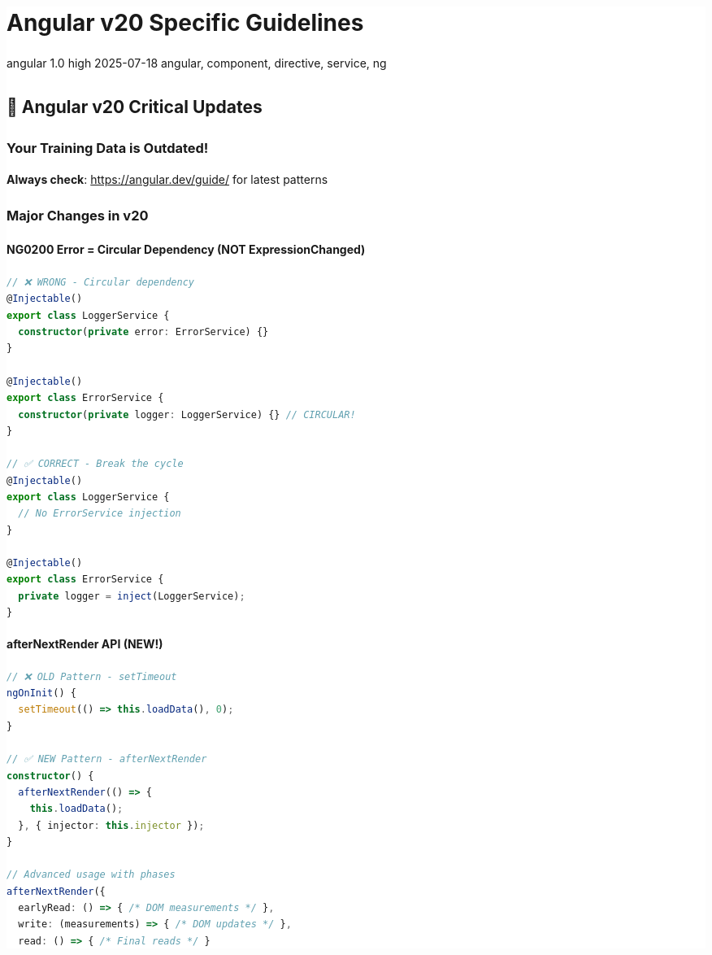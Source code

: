 # Angular v20 Specific Guidelines

<module-metadata>
  <name>angular</name>
  <version>1.0</version>
  <priority>high</priority>
  <last-updated>2025-07-18</last-updated>
  <trigger-keywords>angular, component, directive, service, ng</trigger-keywords>
</module-metadata>

## 🚨 Angular v20 Critical Updates

### Your Training Data is Outdated!
**Always check**: https://angular.dev/guide/ for latest patterns

### Major Changes in v20

#### NG0200 Error = Circular Dependency (NOT ExpressionChanged)
```typescript
// ❌ WRONG - Circular dependency
@Injectable()
export class LoggerService {
  constructor(private error: ErrorService) {}
}

@Injectable()
export class ErrorService {
  constructor(private logger: LoggerService) {} // CIRCULAR!
}

// ✅ CORRECT - Break the cycle
@Injectable()
export class LoggerService {
  // No ErrorService injection
}

@Injectable() 
export class ErrorService {
  private logger = inject(LoggerService);
}
```

#### afterNextRender API (NEW!)
```typescript
// ❌ OLD Pattern - setTimeout
ngOnInit() {
  setTimeout(() => this.loadData(), 0);
}

// ✅ NEW Pattern - afterNextRender
constructor() {
  afterNextRender(() => {
    this.loadData();
  }, { injector: this.injector });
}

// Advanced usage with phases
afterNextRender({
  earlyRead: () => { /* DOM measurements */ },
  write: (measurements) => { /* DOM updates */ },
  read: () => { /* Final reads */ }
```